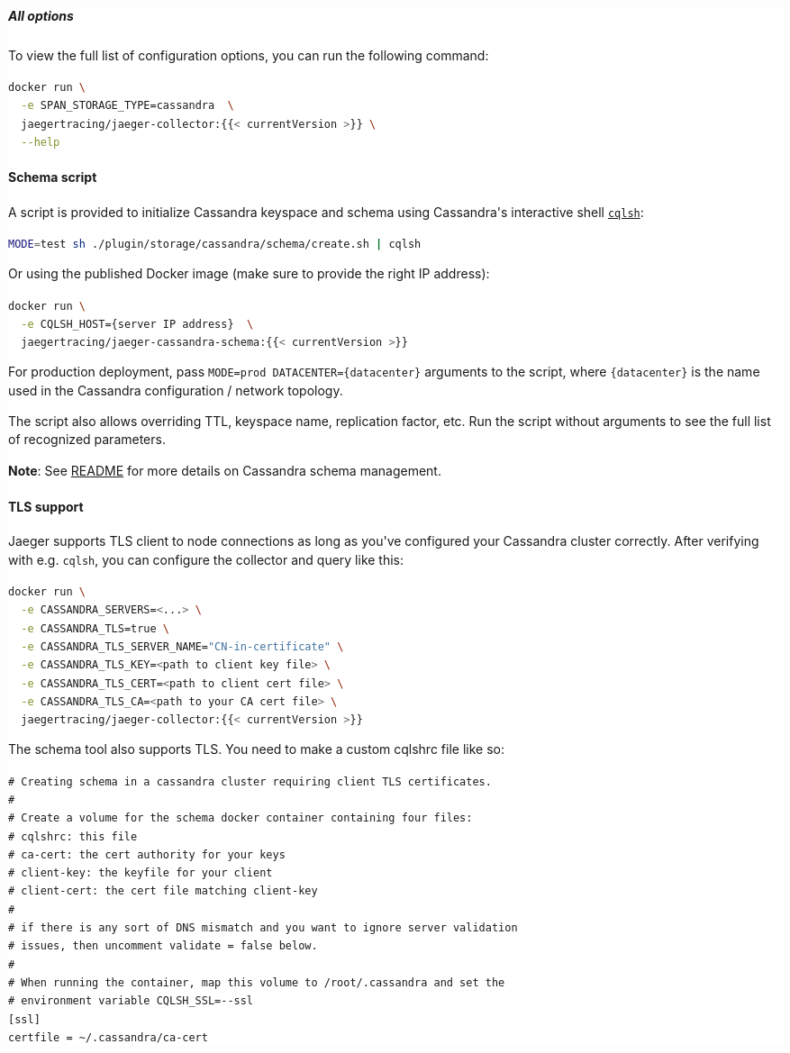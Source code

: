 ##### All options
To view the full list of configuration options, you can run the following command:
```sh
docker run \
  -e SPAN_STORAGE_TYPE=cassandra  \
  jaegertracing/jaeger-collector:{{< currentVersion >}} \
  --help
```

#### Schema script

A script is provided to initialize Cassandra keyspace and schema
using Cassandra's interactive shell [`cqlsh`][cqlsh]:

```sh
MODE=test sh ./plugin/storage/cassandra/schema/create.sh | cqlsh
```

Or using the published Docker image (make sure to provide the right IP address):
```sh
docker run \
  -e CQLSH_HOST={server IP address}  \
  jaegertracing/jaeger-cassandra-schema:{{< currentVersion >}}
```

For production deployment, pass `MODE=prod DATACENTER={datacenter}` arguments to the script,
where `{datacenter}` is the name used in the Cassandra configuration / network topology.

The script also allows overriding TTL, keyspace name, replication factor, etc.
Run the script without arguments to see the full list of recognized parameters.

**Note**: See [README](https://github.com/jaegertracing/jaeger/blob/v1.60.0/plugin/storage/cassandra/schema/README.md) for more details on Cassandra schema management.

#### TLS support

Jaeger supports TLS client to node connections as long as you've configured
your Cassandra cluster correctly. After verifying with e.g. `cqlsh`, you can
configure the collector and query like this:

```sh
docker run \
  -e CASSANDRA_SERVERS=<...> \
  -e CASSANDRA_TLS=true \
  -e CASSANDRA_TLS_SERVER_NAME="CN-in-certificate" \
  -e CASSANDRA_TLS_KEY=<path to client key file> \
  -e CASSANDRA_TLS_CERT=<path to client cert file> \
  -e CASSANDRA_TLS_CA=<path to your CA cert file> \
  jaegertracing/jaeger-collector:{{< currentVersion >}}
```

The schema tool also supports TLS. You need to make a custom cqlshrc file like
so:

```
# Creating schema in a cassandra cluster requiring client TLS certificates.
#
# Create a volume for the schema docker container containing four files:
# cqlshrc: this file
# ca-cert: the cert authority for your keys
# client-key: the keyfile for your client
# client-cert: the cert file matching client-key
#
# if there is any sort of DNS mismatch and you want to ignore server validation
# issues, then uncomment validate = false below.
#
# When running the container, map this volume to /root/.cassandra and set the
# environment variable CQLSH_SSL=--ssl
[ssl]
certfile = ~/.cassandra/ca-cert
```

[cqlsh]: http://cassandra.apache.org/doc/latest/tools/cqlsh.html
[zipkin-thrift]: https://github.com/jaegertracing/jaeger-idl/blob/master/thrift/zipkincore.thrift
[jaeger-thrift]: https://github.com/jaegertracing/jaeger-idl/blob/master/thrift/jaeger.thrift
[model.proto]: https://github.com/jaegertracing/jaeger-idl/blob/main/proto/api_v2/model.proto
[thriftrw]: https://www.npmjs.com/package/thriftrw
[storage.proto]: https://github.com/jaegertracing/jaeger/blob/v1.60.0/plugin/storage/grpc/proto/storage.proto
[otlp]: https://github.com/open-telemetry/opentelemetry-proto/blob/main/docs/specification.md